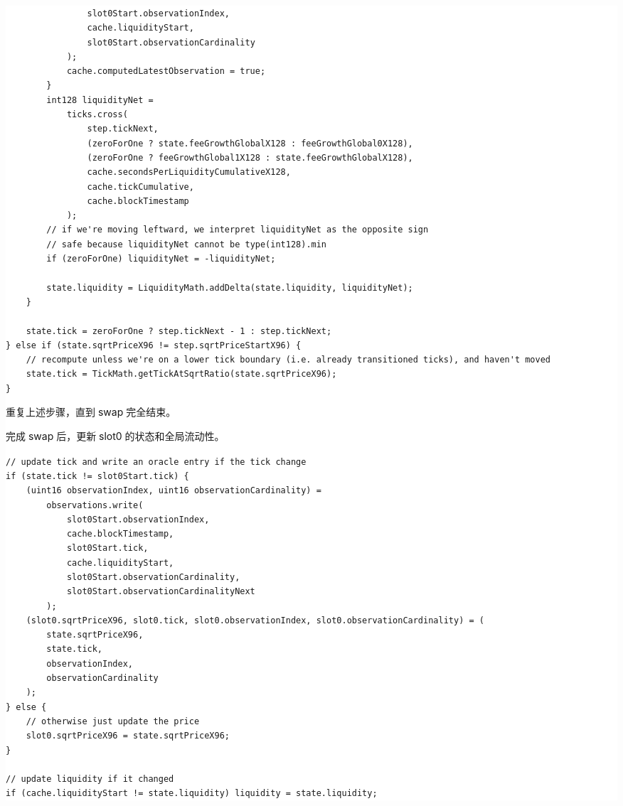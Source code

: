```
                slot0Start.observationIndex,
                cache.liquidityStart,
                slot0Start.observationCardinality
            );
            cache.computedLatestObservation = true;
        }
        int128 liquidityNet =
            ticks.cross(
                step.tickNext,
                (zeroForOne ? state.feeGrowthGlobalX128 : feeGrowthGlobal0X128),
                (zeroForOne ? feeGrowthGlobal1X128 : state.feeGrowthGlobalX128),
                cache.secondsPerLiquidityCumulativeX128,
                cache.tickCumulative,
                cache.blockTimestamp
            );
        // if we're moving leftward, we interpret liquidityNet as the opposite sign
        // safe because liquidityNet cannot be type(int128).min
        if (zeroForOne) liquidityNet = -liquidityNet;

        state.liquidity = LiquidityMath.addDelta(state.liquidity, liquidityNet);
    }

    state.tick = zeroForOne ? step.tickNext - 1 : step.tickNext;
} else if (state.sqrtPriceX96 != step.sqrtPriceStartX96) {
    // recompute unless we're on a lower tick boundary (i.e. already transitioned ticks), and haven't moved
    state.tick = TickMath.getTickAtSqrtRatio(state.sqrtPriceX96);
}
```

重复上述步骤，直到 swap 完全结束。

完成 swap 后，更新 slot0 的状态和全局流动性。

```
// update tick and write an oracle entry if the tick change
if (state.tick != slot0Start.tick) {
    (uint16 observationIndex, uint16 observationCardinality) =
        observations.write(
            slot0Start.observationIndex,
            cache.blockTimestamp,
            slot0Start.tick,
            cache.liquidityStart,
            slot0Start.observationCardinality,
            slot0Start.observationCardinalityNext
        );
    (slot0.sqrtPriceX96, slot0.tick, slot0.observationIndex, slot0.observationCardinality) = (
        state.sqrtPriceX96,
        state.tick,
        observationIndex,
        observationCardinality
    );
} else {
    // otherwise just update the price
    slot0.sqrtPriceX96 = state.sqrtPriceX96;
}

// update liquidity if it changed
if (cache.liquidityStart != state.liquidity) liquidity = state.liquidity;
```
